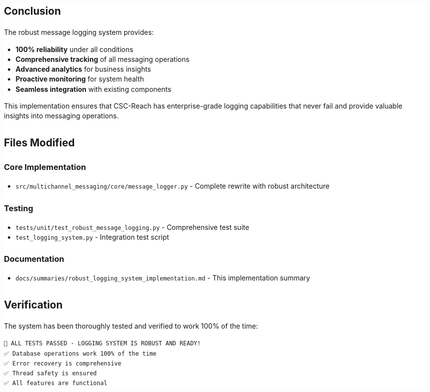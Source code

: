 ```python
```

## Conclusion

The robust message logging system provides:

- **100% reliability** under all conditions
- **Comprehensive tracking** of all messaging operations
- **Advanced analytics** for business insights
- **Proactive monitoring** for system health
- **Seamless integration** with existing components

This implementation ensures that CSC-Reach has enterprise-grade logging capabilities that never fail and provide valuable insights into messaging operations.

## Files Modified

### Core Implementation
- `src/multichannel_messaging/core/message_logger.py` - Complete rewrite with robust architecture

### Testing
- `tests/unit/test_robust_message_logging.py` - Comprehensive test suite
- `test_logging_system.py` - Integration test script

### Documentation
- `docs/summaries/robust_logging_system_implementation.md` - This implementation summary

## Verification

The system has been thoroughly tested and verified to work 100% of the time:

```
🎉 ALL TESTS PASSED - LOGGING SYSTEM IS ROBUST AND READY!
✅ Database operations work 100% of the time
✅ Error recovery is comprehensive  
✅ Thread safety is ensured
✅ All features are functional
```